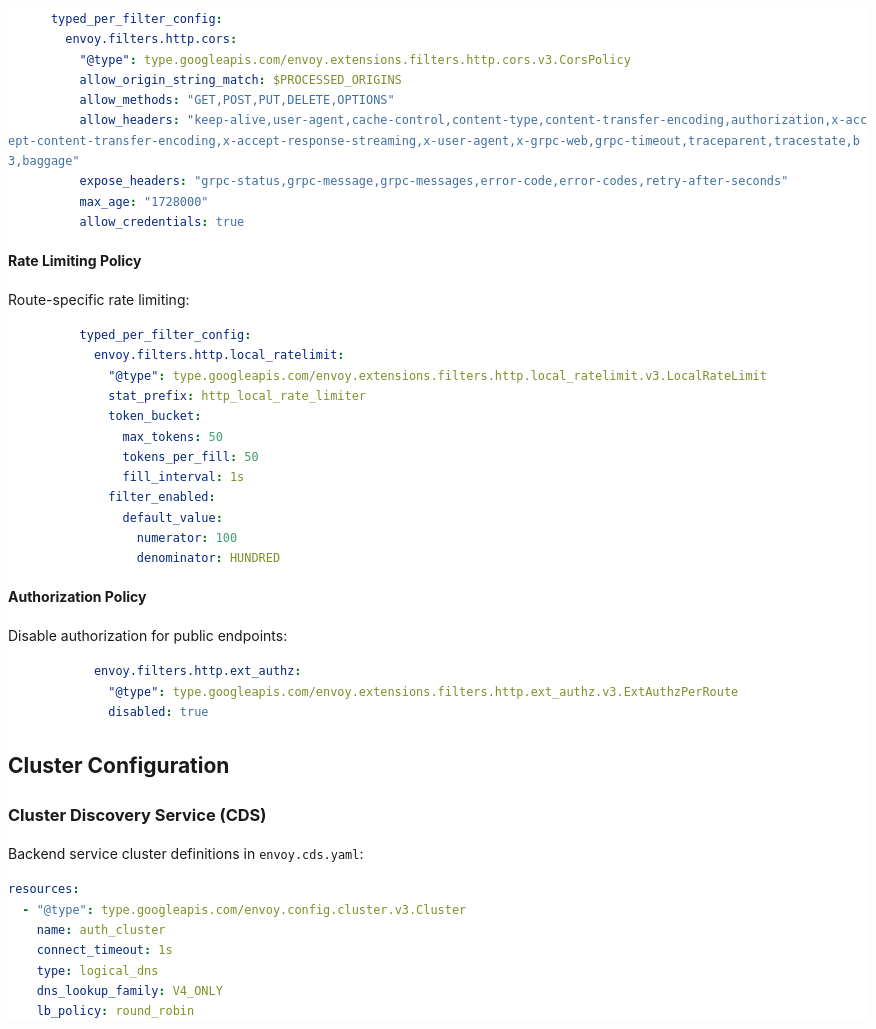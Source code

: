 ```yaml
      typed_per_filter_config:
        envoy.filters.http.cors:
          "@type": type.googleapis.com/envoy.extensions.filters.http.cors.v3.CorsPolicy
          allow_origin_string_match: $PROCESSED_ORIGINS
          allow_methods: "GET,POST,PUT,DELETE,OPTIONS"
          allow_headers: "keep-alive,user-agent,cache-control,content-type,content-transfer-encoding,authorization,x-accept-content-transfer-encoding,x-accept-response-streaming,x-user-agent,x-grpc-web,grpc-timeout,traceparent,tracestate,b3,baggage"
          expose_headers: "grpc-status,grpc-message,grpc-messages,error-code,error-codes,retry-after-seconds"
          max_age: "1728000"
          allow_credentials: true
```

#### Rate Limiting Policy

Route-specific rate limiting:

```yaml
          typed_per_filter_config:
            envoy.filters.http.local_ratelimit:
              "@type": type.googleapis.com/envoy.extensions.filters.http.local_ratelimit.v3.LocalRateLimit
              stat_prefix: http_local_rate_limiter
              token_bucket:
                max_tokens: 50
                tokens_per_fill: 50
                fill_interval: 1s
              filter_enabled:
                default_value:
                  numerator: 100
                  denominator: HUNDRED
```

#### Authorization Policy

Disable authorization for public endpoints:

```yaml
            envoy.filters.http.ext_authz:
              "@type": type.googleapis.com/envoy.extensions.filters.http.ext_authz.v3.ExtAuthzPerRoute
              disabled: true
```

## Cluster Configuration

### Cluster Discovery Service (CDS)

Backend service cluster definitions in `envoy.cds.yaml`:

```yaml
resources:
  - "@type": type.googleapis.com/envoy.config.cluster.v3.Cluster
    name: auth_cluster
    connect_timeout: 1s
    type: logical_dns
    dns_lookup_family: V4_ONLY
    lb_policy: round_robin
```
